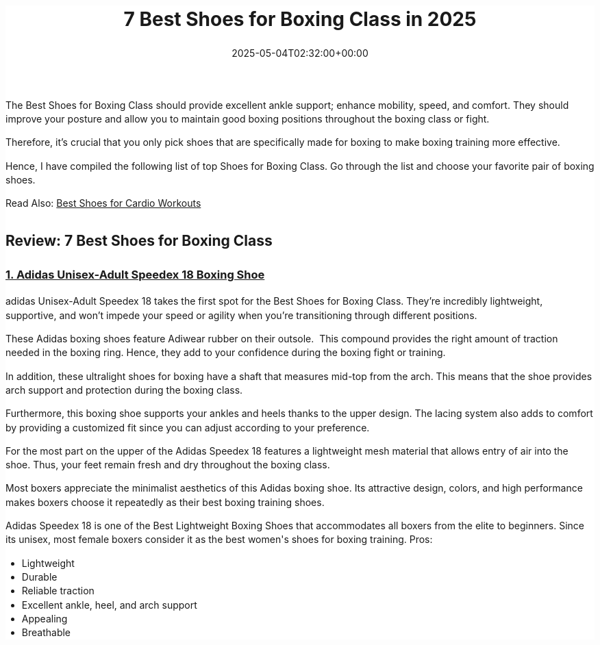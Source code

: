 ﻿---
layout: post
title: 7 Best Shoes for Boxing Class in 2025
date: '2025-05-04T02:32:00+00:00'
categories:
- HIIT Shoes
tags: []
slug: /best-shoes-for-boxing-class/
lastmod: 2025-05-07T12:21:25+03:00
---

The Best Shoes for Boxing Class should provide excellent ankle support; enhance mobility, speed, and comfort. They should improve your posture and allow you to maintain good boxing positions throughout the boxing class or fight.

Therefore, it’s crucial that you only pick shoes that are specifically made for boxing to make boxing training more effective.

Hence, I have compiled the following list of top Shoes for Boxing Class. Go through the list and choose your favorite pair of boxing shoes.

Read Also:
[Best Shoes for Cardio Workouts](https://pestpolicy.com/best-shoes-for-cardio-workouts/)
## Review: 7 Best Shoes for Boxing Class
### [1. Adidas Unisex-Adult Speedex 18 Boxing Shoe](https://www.amazon.com/dp/B07SF17P5M/?tag=p-policy-20)
adidas Unisex-Adult Speedex 18 takes the first spot for the Best Shoes for Boxing Class. They’re incredibly lightweight, supportive, and won’t impede your speed or agility when you’re transitioning through different positions.

These Adidas boxing shoes feature Adiwear rubber on their outsole.  This compound provides the right amount of traction needed in the boxing ring. Hence, they add to your confidence during the boxing fight or training.

In addition, these ultralight shoes for boxing have a shaft that measures mid-top from the arch. This means that the shoe provides arch support and protection during the boxing class.

Furthermore, this boxing shoe supports your ankles and heels thanks to the upper design. The lacing system also adds to comfort by providing a customized fit since you can adjust according to your preference.

For the most part on the upper of the Adidas Speedex 18 features a lightweight mesh material that allows entry of air into the shoe. Thus, your feet remain fresh and dry throughout the boxing class.

Most boxers appreciate the minimalist aesthetics of this Adidas boxing shoe. Its attractive design, colors, and high performance makes boxers choose it repeatedly as their best boxing training shoes.

Adidas Speedex 18 is one of the Best Lightweight Boxing Shoes that accommodates all boxers from the elite to beginners. Since its unisex, most female boxers consider it as the best women's shoes for boxing training.
Pros:
- Lightweight
- Durable
- Reliable traction
- Excellent ankle, heel, and arch support
- Appealing
- Breathable
